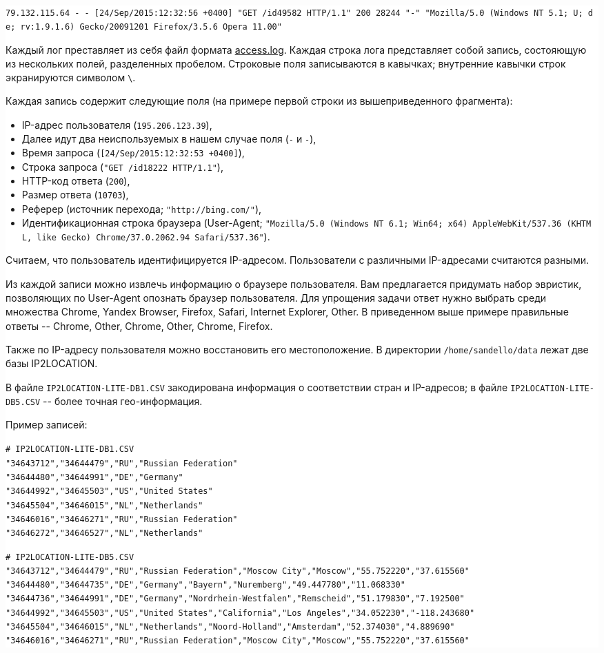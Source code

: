 ```
79.132.115.64 - - [24/Sep/2015:12:32:56 +0400] "GET /id49582 HTTP/1.1" 200 28244 "-" "Mozilla/5.0 (Windows NT 5.1; U; de; rv:1.9.1.6) Gecko/20091201 Firefox/3.5.6 Opera 11.00"
```

Каждый лог преставляет из себя файл формата [access.log](http://httpd.apache.org/docs/2.0/logs.html#accesslog).
Каждая строка лога представляет собой запись, состояющую из нескольких полей, разделенных пробелом.
Строковые поля записываются в кавычках; внутренние кавычки строк экранируются символом `\`.

Каждая запись содержит следующие поля (на примере первой строки из вышеприведенного фрагмента):

  * IP-адрес пользователя (`195.206.123.39`),
  * Далее идут два неиспользуемых в нашем случае поля (`-` и `-`),
  * Время запроса (`[24/Sep/2015:12:32:53 +0400]`),
  * Строка запроса (`"GET /id18222 HTTP/1.1"`),
  * HTTP-код ответа (`200`),
  * Размер ответа (`10703`),
  * Реферер (источник перехода; `"http://bing.com/"`),
  * Идентификационная строка браузера (User-Agent; `"Mozilla/5.0 (Windows NT 6.1; Win64; x64) AppleWebKit/537.36 (KHTML, like Gecko) Chrome/37.0.2062.94 Safari/537.36"`).

Считаем, что пользователь идентифицируется IP-адресом. Пользователи с различными IP-адресами считаются разными.

Из каждой записи можно извлечь информацию о браузере пользователя. Вам предлагается придумать набор эвристик,
позволяющих по User-Agent опознать браузер пользователя. Для упрощения задачи ответ нужно выбрать среди множества
Chrome, Yandex Browser, Firefox, Safari, Internet Explorer, Other. В приведенном выше примере правильные ответы --
Chrome, Other, Chrome, Other, Chrome, Firefox.

Также по IP-адресу пользователя можно восстановить его местоположение. В директории
`/home/sandello/data` лежат две базы IP2LOCATION.

В файле `IP2LOCATION-LITE-DB1.CSV` закодирована информация о соответствии стран и IP-адресов;
в файле `IP2LOCATION-LITE-DB5.CSV` -- более точная гео-информация.

Пример записей:

```
# IP2LOCATION-LITE-DB1.CSV
"34643712","34644479","RU","Russian Federation"
"34644480","34644991","DE","Germany"
"34644992","34645503","US","United States"
"34645504","34646015","NL","Netherlands"
"34646016","34646271","RU","Russian Federation"
"34646272","34646527","NL","Netherlands"
```

```
# IP2LOCATION-LITE-DB5.CSV
"34643712","34644479","RU","Russian Federation","Moscow City","Moscow","55.752220","37.615560"
"34644480","34644735","DE","Germany","Bayern","Nuremberg","49.447780","11.068330"
"34644736","34644991","DE","Germany","Nordrhein-Westfalen","Remscheid","51.179830","7.192500"
"34644992","34645503","US","United States","California","Los Angeles","34.052230","-118.243680"
"34645504","34646015","NL","Netherlands","Noord-Holland","Amsterdam","52.374030","4.889690"
"34646016","34646271","RU","Russian Federation","Moscow City","Moscow","55.752220","37.615560"
```
